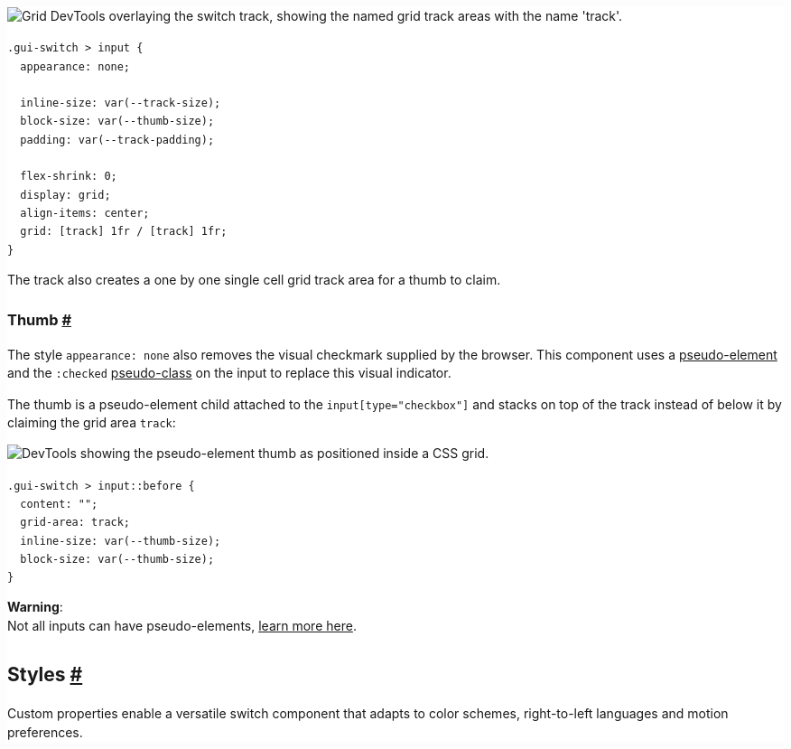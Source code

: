 <img src="https://web-dev.imgix.net/image/vS06HQ1YTsbMKSFTIPl2iogUQP73/Ai9vbILT66rxmVsKgmoJ.png?auto=format" alt="Grid DevTools overlaying the switch track, showing the named grid track areas with the name &#39;track&#39;." class="w-screenshot" sizes="(min-width: 272px) 272px, calc(100vw - 48px)" srcset="https://web-dev.imgix.net/image/vS06HQ1YTsbMKSFTIPl2iogUQP73/Ai9vbILT66rxmVsKgmoJ.png?auto=format&amp;w=200 200w, https://web-dev.imgix.net/image/vS06HQ1YTsbMKSFTIPl2iogUQP73/Ai9vbILT66rxmVsKgmoJ.png?auto=format&amp;w=228 228w, https://web-dev.imgix.net/image/vS06HQ1YTsbMKSFTIPl2iogUQP73/Ai9vbILT66rxmVsKgmoJ.png?auto=format&amp;w=260 260w, https://web-dev.imgix.net/image/vS06HQ1YTsbMKSFTIPl2iogUQP73/Ai9vbILT66rxmVsKgmoJ.png?auto=format&amp;w=296 296w, https://web-dev.imgix.net/image/vS06HQ1YTsbMKSFTIPl2iogUQP73/Ai9vbILT66rxmVsKgmoJ.png?auto=format&amp;w=338 338w, https://web-dev.imgix.net/image/vS06HQ1YTsbMKSFTIPl2iogUQP73/Ai9vbILT66rxmVsKgmoJ.png?auto=format&amp;w=385 385w, https://web-dev.imgix.net/image/vS06HQ1YTsbMKSFTIPl2iogUQP73/Ai9vbILT66rxmVsKgmoJ.png?auto=format&amp;w=439 439w, https://web-dev.imgix.net/image/vS06HQ1YTsbMKSFTIPl2iogUQP73/Ai9vbILT66rxmVsKgmoJ.png?auto=format&amp;w=500 500w, https://web-dev.imgix.net/image/vS06HQ1YTsbMKSFTIPl2iogUQP73/Ai9vbILT66rxmVsKgmoJ.png?auto=format&amp;w=544 544w" width="272" height="182" />

    .gui-switch > input {
      appearance: none;

      inline-size: var(--track-size);
      block-size: var(--thumb-size);
      padding: var(--track-padding);

      flex-shrink: 0;
      display: grid;
      align-items: center;
      grid: [track] 1fr / [track] 1fr;
    }

The track also creates a one by one single cell grid track area for a thumb to claim.

### Thumb <a href="#thumb-2" class="w-headline-link">#</a>

The style `appearance: none` also removes the visual checkmark supplied by the browser. This component uses a [pseudo-element](/learn/css/pseudo-elements/) and the `:checked` [pseudo-class](/learn/css/pseudo-classes/) on the input to replace this visual indicator.

The thumb is a pseudo-element child attached to the `input[type="checkbox"]` and stacks on top of the track instead of below it by claiming the grid area `track`:

<img src="https://web-dev.imgix.net/image/vS06HQ1YTsbMKSFTIPl2iogUQP73/THV6KoJTUIBfSFntzcG1.png?auto=format" alt="DevTools showing the pseudo-element thumb as positioned inside a CSS grid." class="w-screenshot" sizes="(min-width: 554px) 554px, calc(100vw - 48px)" srcset="https://web-dev.imgix.net/image/vS06HQ1YTsbMKSFTIPl2iogUQP73/THV6KoJTUIBfSFntzcG1.png?auto=format&amp;w=200 200w, https://web-dev.imgix.net/image/vS06HQ1YTsbMKSFTIPl2iogUQP73/THV6KoJTUIBfSFntzcG1.png?auto=format&amp;w=228 228w, https://web-dev.imgix.net/image/vS06HQ1YTsbMKSFTIPl2iogUQP73/THV6KoJTUIBfSFntzcG1.png?auto=format&amp;w=260 260w, https://web-dev.imgix.net/image/vS06HQ1YTsbMKSFTIPl2iogUQP73/THV6KoJTUIBfSFntzcG1.png?auto=format&amp;w=296 296w, https://web-dev.imgix.net/image/vS06HQ1YTsbMKSFTIPl2iogUQP73/THV6KoJTUIBfSFntzcG1.png?auto=format&amp;w=338 338w, https://web-dev.imgix.net/image/vS06HQ1YTsbMKSFTIPl2iogUQP73/THV6KoJTUIBfSFntzcG1.png?auto=format&amp;w=385 385w, https://web-dev.imgix.net/image/vS06HQ1YTsbMKSFTIPl2iogUQP73/THV6KoJTUIBfSFntzcG1.png?auto=format&amp;w=439 439w, https://web-dev.imgix.net/image/vS06HQ1YTsbMKSFTIPl2iogUQP73/THV6KoJTUIBfSFntzcG1.png?auto=format&amp;w=500 500w, https://web-dev.imgix.net/image/vS06HQ1YTsbMKSFTIPl2iogUQP73/THV6KoJTUIBfSFntzcG1.png?auto=format&amp;w=571 571w, https://web-dev.imgix.net/image/vS06HQ1YTsbMKSFTIPl2iogUQP73/THV6KoJTUIBfSFntzcG1.png?auto=format&amp;w=650 650w, https://web-dev.imgix.net/image/vS06HQ1YTsbMKSFTIPl2iogUQP73/THV6KoJTUIBfSFntzcG1.png?auto=format&amp;w=741 741w, https://web-dev.imgix.net/image/vS06HQ1YTsbMKSFTIPl2iogUQP73/THV6KoJTUIBfSFntzcG1.png?auto=format&amp;w=845 845w, https://web-dev.imgix.net/image/vS06HQ1YTsbMKSFTIPl2iogUQP73/THV6KoJTUIBfSFntzcG1.png?auto=format&amp;w=964 964w, https://web-dev.imgix.net/image/vS06HQ1YTsbMKSFTIPl2iogUQP73/THV6KoJTUIBfSFntzcG1.png?auto=format&amp;w=1098 1098w, https://web-dev.imgix.net/image/vS06HQ1YTsbMKSFTIPl2iogUQP73/THV6KoJTUIBfSFntzcG1.png?auto=format&amp;w=1108 1108w" width="554" height="196" />

    .gui-switch > input::before {
      content: "";
      grid-area: track;
      inline-size: var(--thumb-size);
      block-size: var(--thumb-size);
    }

**Warning**:  
Not all inputs can have pseudo-elements, [learn more here](https://webplatform.news/issues/2020-08-26).

Styles <a href="#styles" class="w-headline-link">#</a>
------------------------------------------------------

Custom properties enable a versatile switch component that adapts to color schemes, right-to-left languages and motion preferences.

